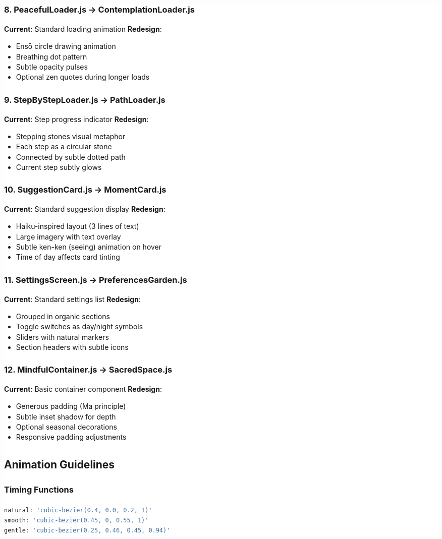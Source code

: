 ### 8. PeacefulLoader.js → ContemplationLoader.js
**Current**: Standard loading animation
**Redesign**:
- Ensō circle drawing animation
- Breathing dot pattern
- Subtle opacity pulses
- Optional zen quotes during longer loads

### 9. StepByStepLoader.js → PathLoader.js
**Current**: Step progress indicator
**Redesign**:
- Stepping stones visual metaphor
- Each step as a circular stone
- Connected by subtle dotted path
- Current step subtly glows

### 10. SuggestionCard.js → MomentCard.js
**Current**: Standard suggestion display
**Redesign**:
- Haiku-inspired layout (3 lines of text)
- Large imagery with text overlay
- Subtle ken-ken (seeing) animation on hover
- Time of day affects card tinting

### 11. SettingsScreen.js → PreferencesGarden.js
**Current**: Standard settings list
**Redesign**:
- Grouped in organic sections
- Toggle switches as day/night symbols
- Sliders with natural markers
- Section headers with subtle icons

### 12. MindfulContainer.js → SacredSpace.js
**Current**: Basic container component
**Redesign**:
- Generous padding (Ma principle)
- Subtle inset shadow for depth
- Optional seasonal decorations
- Responsive padding adjustments

## Animation Guidelines

### Timing Functions
```javascript
natural: 'cubic-bezier(0.4, 0.0, 0.2, 1)'
smooth: 'cubic-bezier(0.45, 0, 0.55, 1)'
gentle: 'cubic-bezier(0.25, 0.46, 0.45, 0.94)'
```
